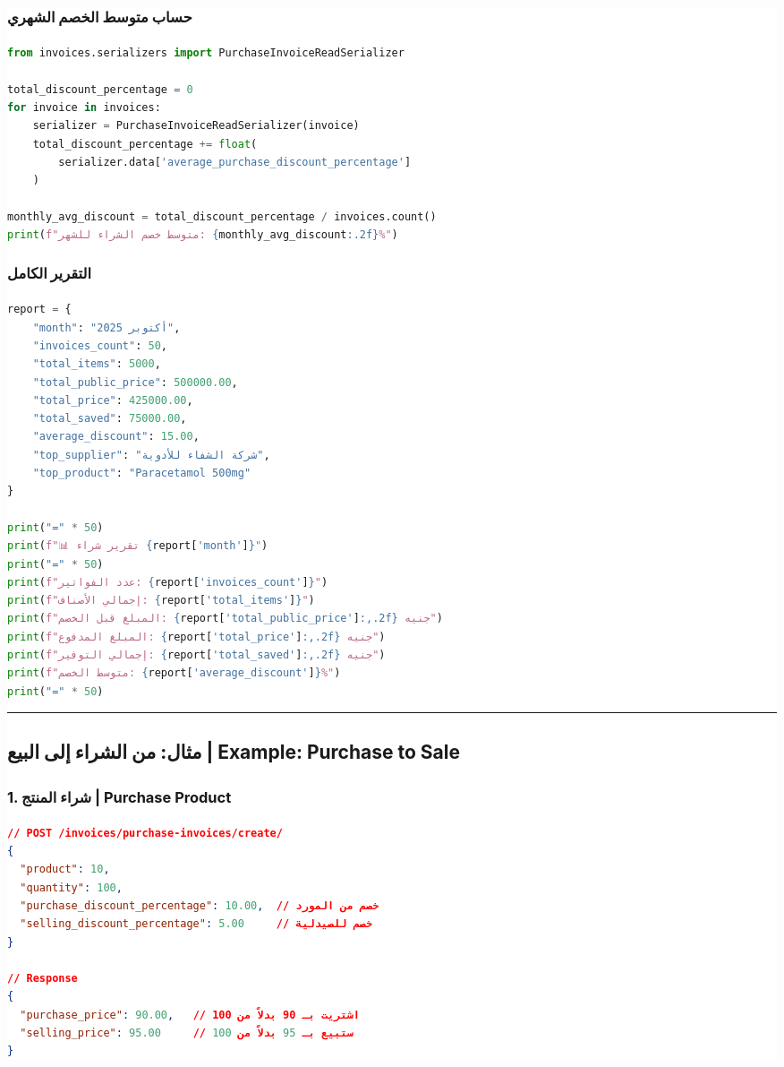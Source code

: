 ### حساب متوسط الخصم الشهري

```python
from invoices.serializers import PurchaseInvoiceReadSerializer

total_discount_percentage = 0
for invoice in invoices:
    serializer = PurchaseInvoiceReadSerializer(invoice)
    total_discount_percentage += float(
        serializer.data['average_purchase_discount_percentage']
    )

monthly_avg_discount = total_discount_percentage / invoices.count()
print(f"متوسط خصم الشراء للشهر: {monthly_avg_discount:.2f}%")
```

### التقرير الكامل

```python
report = {
    "month": "أكتوبر 2025",
    "invoices_count": 50,
    "total_items": 5000,
    "total_public_price": 500000.00,
    "total_price": 425000.00,
    "total_saved": 75000.00,
    "average_discount": 15.00,
    "top_supplier": "شركة الشفاء للأدوية",
    "top_product": "Paracetamol 500mg"
}

print("=" * 50)
print(f"📊 تقرير شراء {report['month']}")
print("=" * 50)
print(f"عدد الفواتير: {report['invoices_count']}")
print(f"إجمالي الأصناف: {report['total_items']}")
print(f"المبلغ قبل الخصم: {report['total_public_price']:,.2f} جنيه")
print(f"المبلغ المدفوع: {report['total_price']:,.2f} جنيه")
print(f"إجمالي التوفير: {report['total_saved']:,.2f} جنيه")
print(f"متوسط الخصم: {report['average_discount']}%")
print("=" * 50)
```

---

## مثال: من الشراء إلى البيع | Example: Purchase to Sale

### 1. شراء المنتج | Purchase Product

```json
// POST /invoices/purchase-invoices/create/
{
  "product": 10,
  "quantity": 100,
  "purchase_discount_percentage": 10.00,  // خصم من المورد
  "selling_discount_percentage": 5.00     // خصم للصيدلية
}

// Response
{
  "purchase_price": 90.00,   // اشتريت بـ 90 بدلاً من 100
  "selling_price": 95.00     // ستبيع بـ 95 بدلاً من 100
}
```
